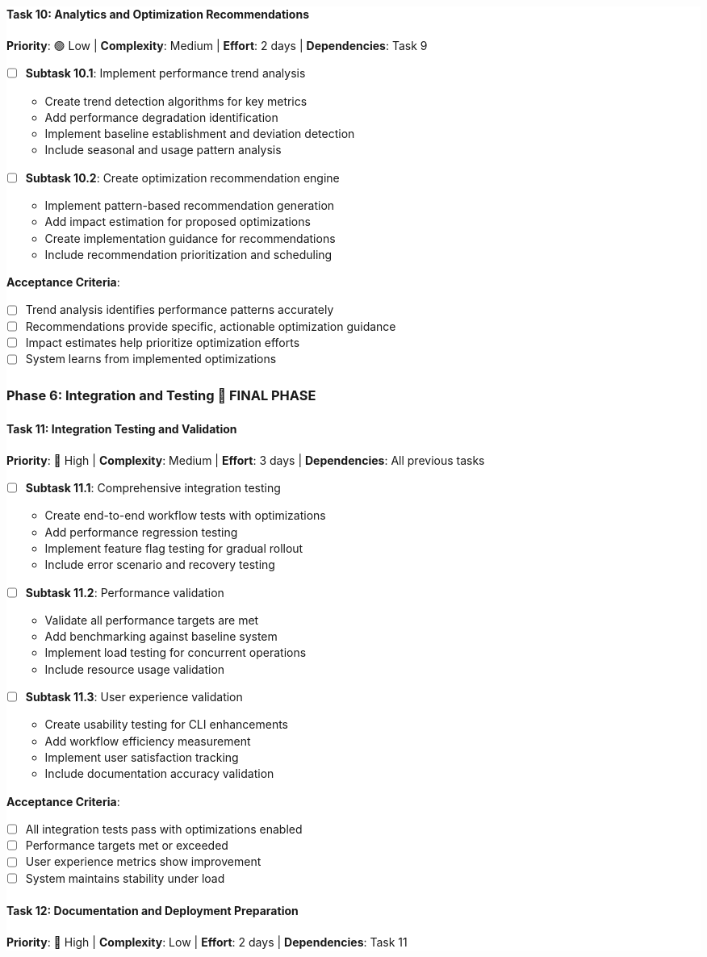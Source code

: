 #### Task 10: Analytics and Optimization Recommendations
**Priority**: 🟢 Low | **Complexity**: Medium | **Effort**: 2 days | **Dependencies**: Task 9

- [ ] **Subtask 10.1**: Implement performance trend analysis
  - Create trend detection algorithms for key metrics
  - Add performance degradation identification
  - Implement baseline establishment and deviation detection
  - Include seasonal and usage pattern analysis

- [ ] **Subtask 10.2**: Create optimization recommendation engine
  - Implement pattern-based recommendation generation
  - Add impact estimation for proposed optimizations
  - Create implementation guidance for recommendations
  - Include recommendation prioritization and scheduling

**Acceptance Criteria**:
- [ ] Trend analysis identifies performance patterns accurately
- [ ] Recommendations provide specific, actionable optimization guidance
- [ ] Impact estimates help prioritize optimization efforts
- [ ] System learns from implemented optimizations

### Phase 6: Integration and Testing 🔵 FINAL PHASE

#### Task 11: Integration Testing and Validation
**Priority**: 🔴 High | **Complexity**: Medium | **Effort**: 3 days | **Dependencies**: All previous tasks

- [ ] **Subtask 11.1**: Comprehensive integration testing
  - Create end-to-end workflow tests with optimizations
  - Add performance regression testing
  - Implement feature flag testing for gradual rollout
  - Include error scenario and recovery testing

- [ ] **Subtask 11.2**: Performance validation
  - Validate all performance targets are met
  - Add benchmarking against baseline system
  - Implement load testing for concurrent operations
  - Include resource usage validation

- [ ] **Subtask 11.3**: User experience validation
  - Create usability testing for CLI enhancements
  - Add workflow efficiency measurement
  - Implement user satisfaction tracking
  - Include documentation accuracy validation

**Acceptance Criteria**:
- [ ] All integration tests pass with optimizations enabled
- [ ] Performance targets met or exceeded
- [ ] User experience metrics show improvement
- [ ] System maintains stability under load

#### Task 12: Documentation and Deployment Preparation
**Priority**: 🔴 High | **Complexity**: Low | **Effort**: 2 days | **Dependencies**: Task 11
